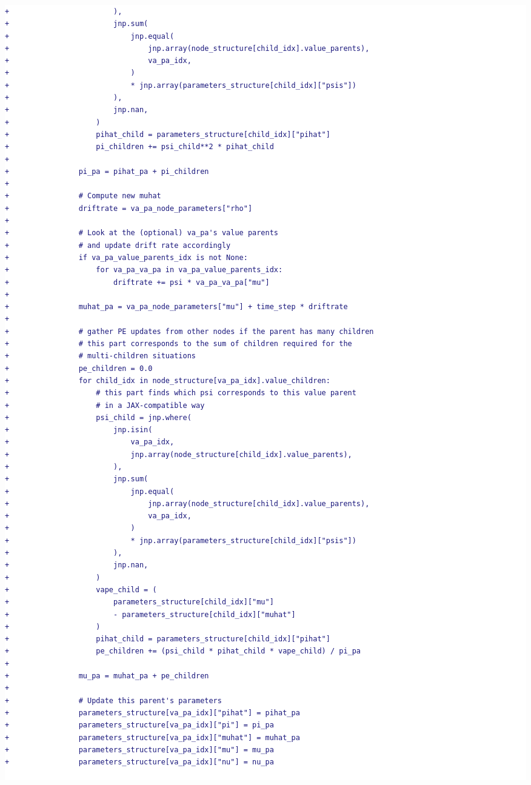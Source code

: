 ```diff
+                        ),
+                        jnp.sum(
+                            jnp.equal(
+                                jnp.array(node_structure[child_idx].value_parents),
+                                va_pa_idx,
+                            )
+                            * jnp.array(parameters_structure[child_idx]["psis"])
+                        ),
+                        jnp.nan,
+                    )
+                    pihat_child = parameters_structure[child_idx]["pihat"]
+                    pi_children += psi_child**2 * pihat_child
+
+                pi_pa = pihat_pa + pi_children
+
+                # Compute new muhat
+                driftrate = va_pa_node_parameters["rho"]
+
+                # Look at the (optional) va_pa's value parents
+                # and update drift rate accordingly
+                if va_pa_value_parents_idx is not None:
+                    for va_pa_va_pa in va_pa_value_parents_idx:
+                        driftrate += psi * va_pa_va_pa["mu"]
+
+                muhat_pa = va_pa_node_parameters["mu"] + time_step * driftrate
+
+                # gather PE updates from other nodes if the parent has many children
+                # this part corresponds to the sum of children required for the
+                # multi-children situations
+                pe_children = 0.0
+                for child_idx in node_structure[va_pa_idx].value_children:
+                    # this part finds which psi corresponds to this value parent
+                    # in a JAX-compatible way
+                    psi_child = jnp.where(
+                        jnp.isin(
+                            va_pa_idx,
+                            jnp.array(node_structure[child_idx].value_parents),
+                        ),
+                        jnp.sum(
+                            jnp.equal(
+                                jnp.array(node_structure[child_idx].value_parents),
+                                va_pa_idx,
+                            )
+                            * jnp.array(parameters_structure[child_idx]["psis"])
+                        ),
+                        jnp.nan,
+                    )
+                    vape_child = (
+                        parameters_structure[child_idx]["mu"]
+                        - parameters_structure[child_idx]["muhat"]
+                    )
+                    pihat_child = parameters_structure[child_idx]["pihat"]
+                    pe_children += (psi_child * pihat_child * vape_child) / pi_pa
+
+                mu_pa = muhat_pa + pe_children
+
+                # Update this parent's parameters
+                parameters_structure[va_pa_idx]["pihat"] = pihat_pa
+                parameters_structure[va_pa_idx]["pi"] = pi_pa
+                parameters_structure[va_pa_idx]["muhat"] = muhat_pa
+                parameters_structure[va_pa_idx]["mu"] = mu_pa
+                parameters_structure[va_pa_idx]["nu"] = nu_pa
 
```